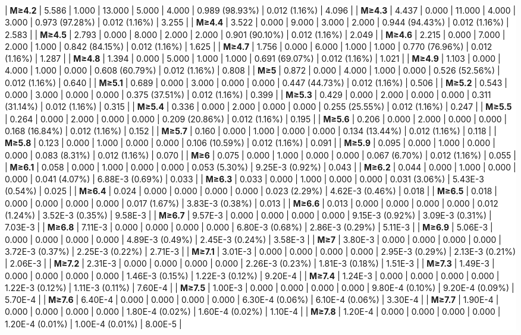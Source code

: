 | **M&ge;4.2** | 5.586 | 1.000 | 13.000 | 5.000 | 4.000 | 0.989 (98.93%) | 0.012 (1.16%) | 4.096 |
| **M&ge;4.3** | 4.437 | 0.000 | 11.000 | 4.000 | 3.000 | 0.973 (97.28%) | 0.012 (1.16%) | 3.255 |
| **M&ge;4.4** | 3.522 | 0.000 | 9.000 | 3.000 | 2.000 | 0.944 (94.43%) | 0.012 (1.16%) | 2.583 |
| **M&ge;4.5** | 2.793 | 0.000 | 8.000 | 2.000 | 2.000 | 0.901 (90.10%) | 0.012 (1.16%) | 2.049 |
| **M&ge;4.6** | 2.215 | 0.000 | 7.000 | 2.000 | 1.000 | 0.842 (84.15%) | 0.012 (1.16%) | 1.625 |
| **M&ge;4.7** | 1.756 | 0.000 | 6.000 | 1.000 | 1.000 | 0.770 (76.96%) | 0.012 (1.16%) | 1.287 |
| **M&ge;4.8** | 1.394 | 0.000 | 5.000 | 1.000 | 1.000 | 0.691 (69.07%) | 0.012 (1.16%) | 1.021 |
| **M&ge;4.9** | 1.103 | 0.000 | 4.000 | 1.000 | 0.000 | 0.608 (60.79%) | 0.012 (1.16%) | 0.808 |
| **M&ge;5** | 0.872 | 0.000 | 4.000 | 1.000 | 0.000 | 0.526 (52.56%) | 0.012 (1.16%) | 0.640 |
| **M&ge;5.1** | 0.689 | 0.000 | 3.000 | 0.000 | 0.000 | 0.447 (44.73%) | 0.012 (1.16%) | 0.506 |
| **M&ge;5.2** | 0.543 | 0.000 | 3.000 | 0.000 | 0.000 | 0.375 (37.51%) | 0.012 (1.16%) | 0.399 |
| **M&ge;5.3** | 0.429 | 0.000 | 2.000 | 0.000 | 0.000 | 0.311 (31.14%) | 0.012 (1.16%) | 0.315 |
| **M&ge;5.4** | 0.336 | 0.000 | 2.000 | 0.000 | 0.000 | 0.255 (25.55%) | 0.012 (1.16%) | 0.247 |
| **M&ge;5.5** | 0.264 | 0.000 | 2.000 | 0.000 | 0.000 | 0.209 (20.86%) | 0.012 (1.16%) | 0.195 |
| **M&ge;5.6** | 0.206 | 0.000 | 2.000 | 0.000 | 0.000 | 0.168 (16.84%) | 0.012 (1.16%) | 0.152 |
| **M&ge;5.7** | 0.160 | 0.000 | 1.000 | 0.000 | 0.000 | 0.134 (13.44%) | 0.012 (1.16%) | 0.118 |
| **M&ge;5.8** | 0.123 | 0.000 | 1.000 | 0.000 | 0.000 | 0.106 (10.59%) | 0.012 (1.16%) | 0.091 |
| **M&ge;5.9** | 0.095 | 0.000 | 1.000 | 0.000 | 0.000 | 0.083 (8.31%) | 0.012 (1.16%) | 0.070 |
| **M&ge;6** | 0.075 | 0.000 | 1.000 | 0.000 | 0.000 | 0.067 (6.70%) | 0.012 (1.16%) | 0.055 |
| **M&ge;6.1** | 0.058 | 0.000 | 1.000 | 0.000 | 0.000 | 0.053 (5.30%) | 9.25E-3 (0.92%) | 0.043 |
| **M&ge;6.2** | 0.044 | 0.000 | 1.000 | 0.000 | 0.000 | 0.041 (4.07%) | 6.88E-3 (0.69%) | 0.033 |
| **M&ge;6.3** | 0.033 | 0.000 | 1.000 | 0.000 | 0.000 | 0.031 (3.06%) | 5.43E-3 (0.54%) | 0.025 |
| **M&ge;6.4** | 0.024 | 0.000 | 0.000 | 0.000 | 0.000 | 0.023 (2.29%) | 4.62E-3 (0.46%) | 0.018 |
| **M&ge;6.5** | 0.018 | 0.000 | 0.000 | 0.000 | 0.000 | 0.017 (1.67%) | 3.83E-3 (0.38%) | 0.013 |
| **M&ge;6.6** | 0.013 | 0.000 | 0.000 | 0.000 | 0.000 | 0.012 (1.24%) | 3.52E-3 (0.35%) | 9.58E-3 |
| **M&ge;6.7** | 9.57E-3 | 0.000 | 0.000 | 0.000 | 0.000 | 9.15E-3 (0.92%) | 3.09E-3 (0.31%) | 7.03E-3 |
| **M&ge;6.8** | 7.11E-3 | 0.000 | 0.000 | 0.000 | 0.000 | 6.80E-3 (0.68%) | 2.86E-3 (0.29%) | 5.11E-3 |
| **M&ge;6.9** | 5.06E-3 | 0.000 | 0.000 | 0.000 | 0.000 | 4.89E-3 (0.49%) | 2.45E-3 (0.24%) | 3.58E-3 |
| **M&ge;7** | 3.80E-3 | 0.000 | 0.000 | 0.000 | 0.000 | 3.72E-3 (0.37%) | 2.25E-3 (0.22%) | 2.71E-3 |
| **M&ge;7.1** | 3.01E-3 | 0.000 | 0.000 | 0.000 | 0.000 | 2.95E-3 (0.29%) | 2.13E-3 (0.21%) | 2.06E-3 |
| **M&ge;7.2** | 2.31E-3 | 0.000 | 0.000 | 0.000 | 0.000 | 2.26E-3 (0.23%) | 1.81E-3 (0.18%) | 1.51E-3 |
| **M&ge;7.3** | 1.49E-3 | 0.000 | 0.000 | 0.000 | 0.000 | 1.46E-3 (0.15%) | 1.22E-3 (0.12%) | 9.20E-4 |
| **M&ge;7.4** | 1.24E-3 | 0.000 | 0.000 | 0.000 | 0.000 | 1.22E-3 (0.12%) | 1.11E-3 (0.11%) | 7.60E-4 |
| **M&ge;7.5** | 1.00E-3 | 0.000 | 0.000 | 0.000 | 0.000 | 9.80E-4 (0.10%) | 9.20E-4 (0.09%) | 5.70E-4 |
| **M&ge;7.6** | 6.40E-4 | 0.000 | 0.000 | 0.000 | 0.000 | 6.30E-4 (0.06%) | 6.10E-4 (0.06%) | 3.30E-4 |
| **M&ge;7.7** | 1.90E-4 | 0.000 | 0.000 | 0.000 | 0.000 | 1.80E-4 (0.02%) | 1.60E-4 (0.02%) | 1.10E-4 |
| **M&ge;7.8** | 1.20E-4 | 0.000 | 0.000 | 0.000 | 0.000 | 1.20E-4 (0.01%) | 1.00E-4 (0.01%) | 8.00E-5 |